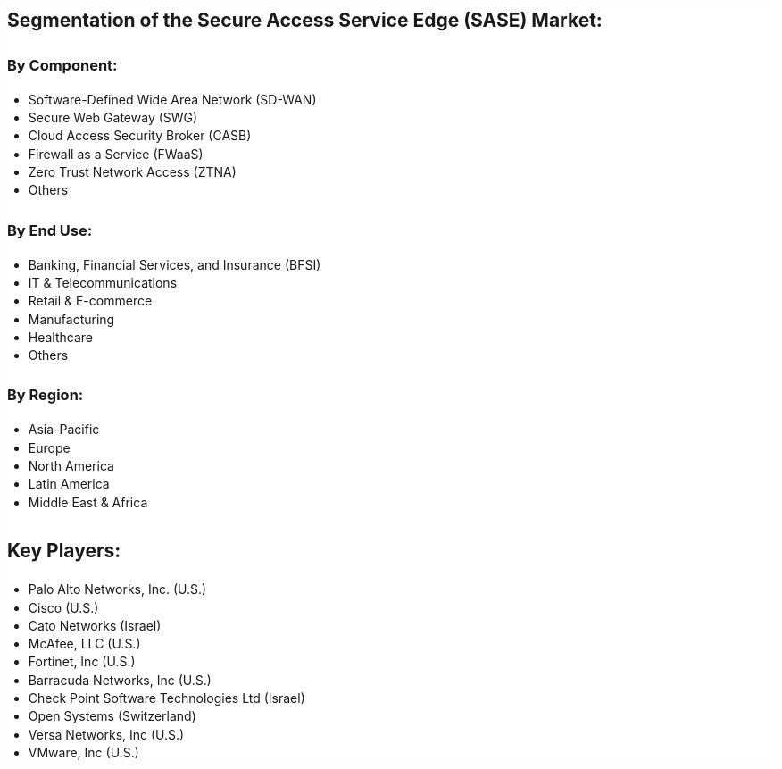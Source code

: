 </section>

<section class="mb-8">
<h2 class="text-2xl sm:text-3xl font-bold text-gray-800 mb-4">Segmentation of the Secure Access Service Edge (SASE) Market:</h2>
<div class="mb-4">
 <h3 class="text-xl sm:text-2xl font-bold text-gray-800 mb-2">By Component:</h3>
 <ul class="list-disc text-gray-700 leading-relaxed space-y-1">
  <li>Software-Defined Wide Area Network (SD-WAN)</li>
  <li>Secure Web Gateway (SWG)</li>
  <li>Cloud Access Security Broker (CASB)</li>
  <li>Firewall as a Service (FWaaS)</li>
  <li>Zero Trust Network Access (ZTNA)</li>
  <li>Others</li>
 </ul>
</div>
<div class="mb-4">
 <h3 class="text-xl sm:text-2xl font-bold text-gray-800 mb-2">By End Use:</h3>
 <ul class="list-disc text-gray-700 leading-relaxed space-y-1">
  <li>Banking, Financial Services, and Insurance (BFSI)</li>
  <li>IT & Telecommunications</li>
  <li>Retail & E-commerce</li>
  <li>Manufacturing</li>
  <li>Healthcare</li>
  <li>Others</li>
 </ul>
</div>
<div class="mb-4">
 <h3 class="text-xl sm:text-2xl font-bold text-gray-800 mb-2">By Region:</h3>
 <ul class="list-disc text-gray-700 leading-relaxed space-y-1">
  <li>Asia-Pacific</li>
  <li>Europe</li>
  <li>North America</li>
  <li>Latin America</li>
  <li>Middle East & Africa</li>
 </ul>
</div>
</section>

<section class="mb-8">
<h2 class="text-2xl sm:text-3xl font-bold text-gray-800 mb-4">Key Players:</h2>
<ul class="list-disc text-gray-700 leading-relaxed space-y-2">
 <li>Palo Alto Networks, Inc. (U.S.)</li>
 <li>Cisco (U.S.)</li>
 <li>Cato Networks (Israel)</li>
 <li>McAfee, LLC (U.S.)</li>
 <li>Fortinet, Inc (U.S.)</li>
 <li>Barracuda Networks, Inc (U.S.)</li>
 <li>Check Point Software Technologies Ltd (Israel)</li>
 <li>Open Systems (Switzerland)</li>
 <li>Versa Networks, Inc (U.S.)</li>
 <li>VMware, Inc (U.S.)</li>
</ul>
</section>
